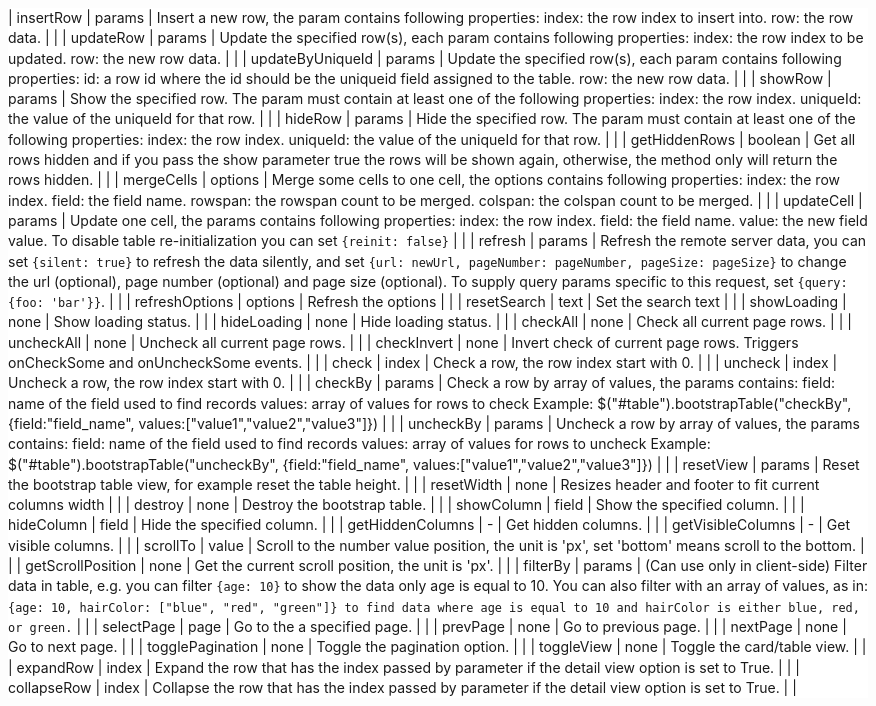 | insertRow         | params         | Insert a new row, the param contains following properties: index: the row index to insert into. row: the row data. |         |
| updateRow         | params         | Update the specified row(s), each param contains following properties:  index: the row index to be updated.  row: the new row data. |         |
| updateByUniqueId  | params         | Update the specified row(s), each param contains following properties:  id: a row id where the id should be the uniqueid field assigned to the table.  row: the new row data. |         |
| showRow           | params         | Show the specified row. The param must contain at least one of the following properties: index: the row index. uniqueId: the value of the uniqueId for that row. |         |
| hideRow           | params         | Hide the specified row. The param must contain at least one of the following properties: index: the row index. uniqueId: the value of the uniqueId for that row. |         |
| getHiddenRows     | boolean        | Get all rows hidden and if you pass the show parameter true the rows will be shown again, otherwise, the method only will return the rows hidden. |         |
| mergeCells        | options        | Merge some cells to one cell, the options contains following properties:  index: the row index.  field: the field name. rowspan: the rowspan count to be merged.  colspan: the colspan count to be merged. |         |
| updateCell        | params         | Update one cell, the params contains following properties:  index: the row index.  field: the field name. value: the new field value.  To disable table re-initialization you can set `{reinit: false}` |         |
| refresh           | params         | Refresh the remote server data, you can set `{silent: true}` to refresh the data silently, and set `{url: newUrl, pageNumber: pageNumber, pageSize: pageSize}` to change the url (optional), page number (optional) and page size (optional). To supply query params specific to this request, set `{query: {foo: 'bar'}}`. |         |
| refreshOptions    | options        | Refresh the options                                          |         |
| resetSearch       | text           | Set the search text                                          |         |
| showLoading       | none           | Show loading status.                                         |         |
| hideLoading       | none           | Hide loading status.                                         |         |
| checkAll          | none           | Check all current page rows.                                 |         |
| uncheckAll        | none           | Uncheck all current page rows.                               |         |
| checkInvert       | none           | Invert check of current page rows. Triggers onCheckSome and onUncheckSome events. |         |
| check             | index          | Check a row, the row index start with 0.                     |         |
| uncheck           | index          | Uncheck a row, the row index start with 0.                   |         |
| checkBy           | params         | Check a row by array of values, the params contains: field: name of the field used to find records values: array of values for rows to check Example:  $("#table").bootstrapTable("checkBy", {field:"field_name", values:["value1","value2","value3"]}) |         |
| uncheckBy         | params         | Uncheck a row by array of values, the params contains: field: name of the field used to find records values: array of values for rows to uncheck Example:  $("#table").bootstrapTable("uncheckBy", {field:"field_name", values:["value1","value2","value3"]}) |         |
| resetView         | params         | Reset the bootstrap table view, for example reset the table height. |         |
| resetWidth        | none           | Resizes header and footer to fit current columns width       |         |
| destroy           | none           | Destroy the bootstrap table.                                 |         |
| showColumn        | field          | Show the specified column.                                   |         |
| hideColumn        | field          | Hide the specified column.                                   |         |
| getHiddenColumns  | -              | Get hidden columns.                                          |         |
| getVisibleColumns | -              | Get visible columns.                                         |         |
| scrollTo          | value          | Scroll to the number value position, the unit is 'px', set 'bottom' means scroll to the bottom. |         |
| getScrollPosition | none           | Get the current scroll position, the unit is 'px'.           |         |
| filterBy          | params         | (Can use only in client-side) Filter data in table, e.g. you can filter `{age: 10}` to show the data only age is equal to 10. You can also filter with an array of values, as in: `{age: 10, hairColor: ["blue", "red", "green"]} to find data where age is equal to 10 and hairColor is either blue, red, or green.` |         |
| selectPage        | page           | Go to the a specified page.                                  |         |
| prevPage          | none           | Go to previous page.                                         |         |
| nextPage          | none           | Go to next page.                                             |         |
| togglePagination  | none           | Toggle the pagination option.                                |         |
| toggleView        | none           | Toggle the card/table view.                                  |         |
| expandRow         | index          | Expand the row that has the index passed by parameter if the detail view option is set to True. |         |
| collapseRow       | index          | Collapse the row that has the index passed by parameter if the detail view option is set to True. |         |